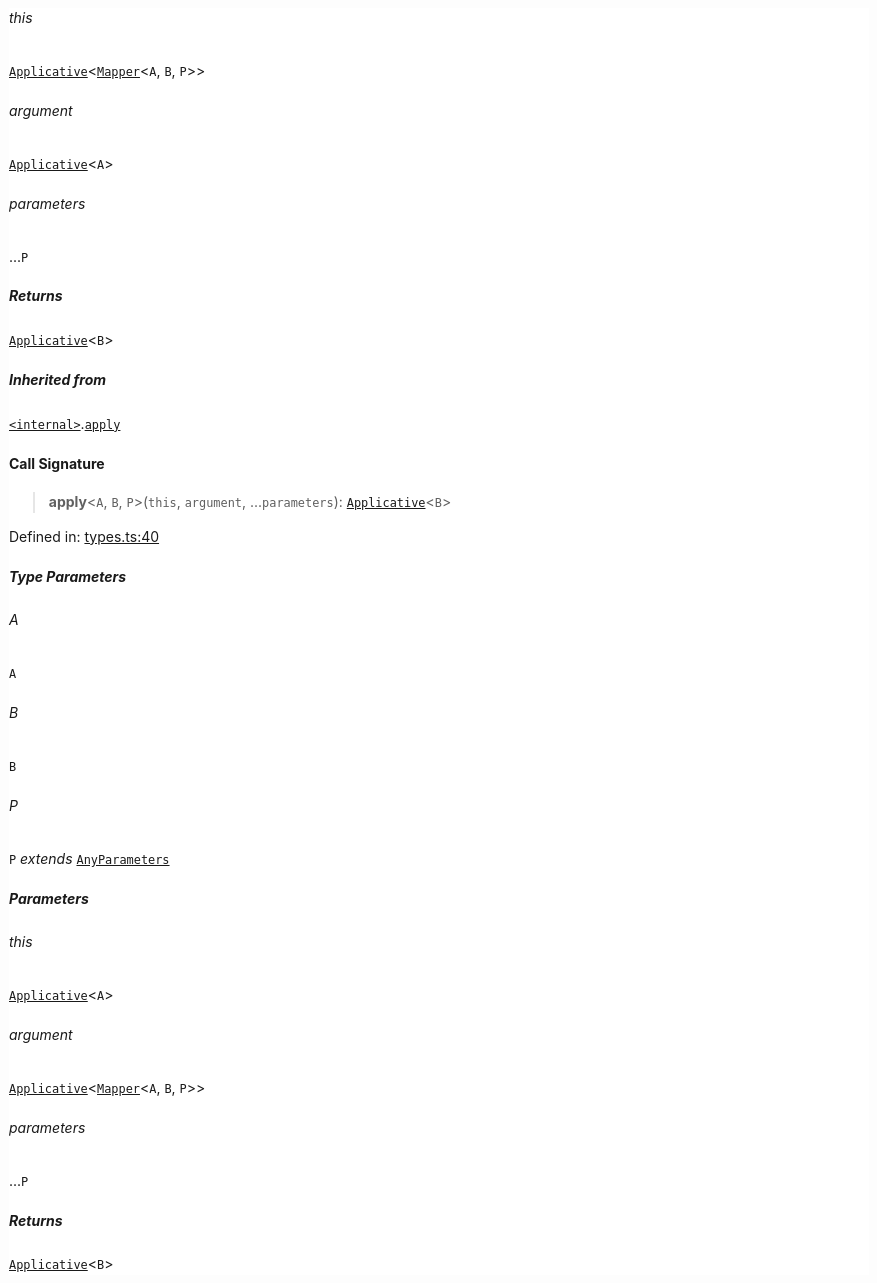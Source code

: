 ###### this

[`Applicative`](Applicative.md)\<[`Mapper`](../type-aliases/Mapper.md)\<`A`, `B`, `P`\>\>

###### argument

[`Applicative`](Applicative.md)\<`A`\>

###### parameters

...`P`

##### Returns

[`Applicative`](Applicative.md)\<`B`\>

##### Inherited from

[`<internal>`](../../either.exports/-internal-/README.md).[`apply`](../../either.exports/-internal-/functions/apply-1.md)

#### Call Signature

> **apply**\<`A`, `B`, `P`\>(`this`, `argument`, ...`parameters`): [`Applicative`](Applicative.md)\<`B`\>

Defined in: [types.ts:40](https://github.com/AlexXanderGrib/monads-io/blob/88cc2f22cfbd8717d7e52da6913dd270216344b1/src/types.ts#L40)

##### Type Parameters

###### A

`A`

###### B

`B`

###### P

`P` *extends* [`AnyParameters`](../type-aliases/AnyParameters.md)

##### Parameters

###### this

[`Applicative`](Applicative.md)\<`A`\>

###### argument

[`Applicative`](Applicative.md)\<[`Mapper`](../type-aliases/Mapper.md)\<`A`, `B`, `P`\>\>

###### parameters

...`P`

##### Returns

[`Applicative`](Applicative.md)\<`B`\>
